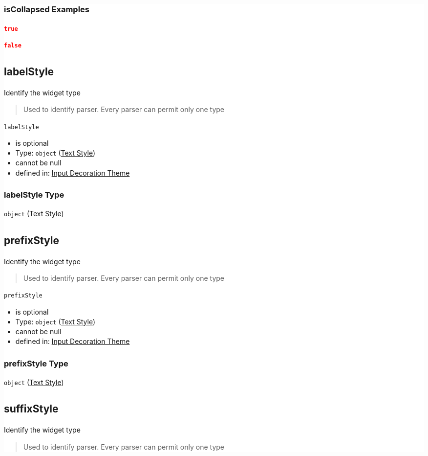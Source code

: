 ### isCollapsed Examples

```json
true
```

```json
false
```

## labelStyle

Identify the widget type


> Used to identify parser. Every parser can permit only one type
>

`labelStyle`

-   is optional
-   Type: `object` ([Text Style](chip_theme_data-properties-text-style-1.md))
-   cannot be null
-   defined in: [Input Decoration Theme](chip_theme_data-properties-text-style-1.md "https&#x3A;//legytma.com.br/schema/text_style.schema.json#/properties/labelStyle")

### labelStyle Type

`object` ([Text Style](chip_theme_data-properties-text-style-1.md))

## prefixStyle

Identify the widget type


> Used to identify parser. Every parser can permit only one type
>

`prefixStyle`

-   is optional
-   Type: `object` ([Text Style](chip_theme_data-properties-text-style-1.md))
-   cannot be null
-   defined in: [Input Decoration Theme](chip_theme_data-properties-text-style-1.md "https&#x3A;//legytma.com.br/schema/text_style.schema.json#/properties/prefixStyle")

### prefixStyle Type

`object` ([Text Style](chip_theme_data-properties-text-style-1.md))

## suffixStyle

Identify the widget type


> Used to identify parser. Every parser can permit only one type
>
